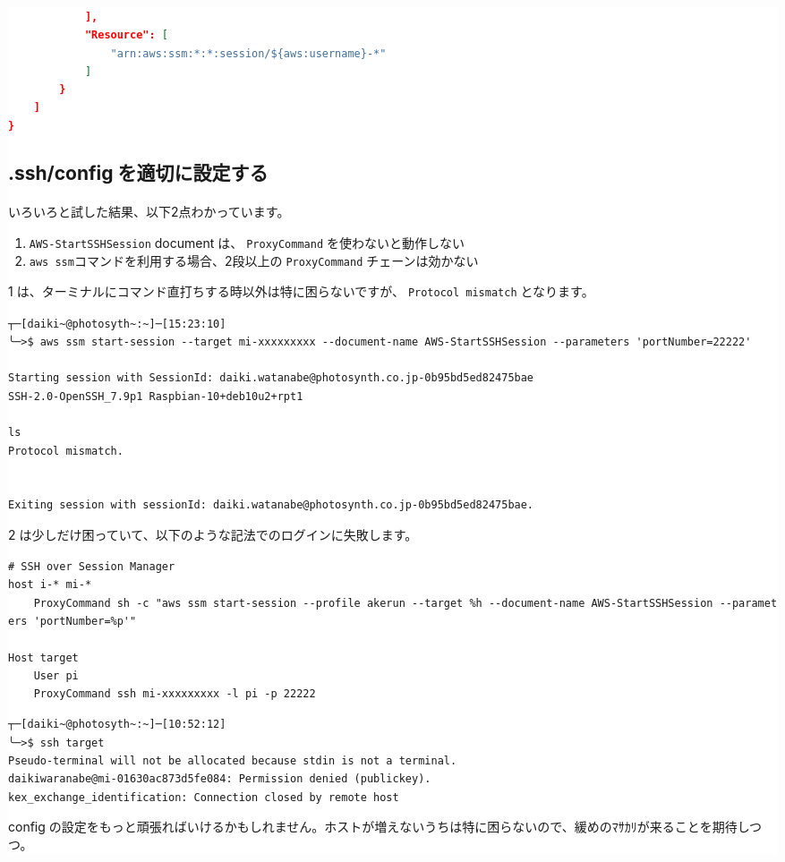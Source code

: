 ```json
            ],
            "Resource": [
                "arn:aws:ssm:*:*:session/${aws:username}-*"
            ]
        }
    ]
}
```

## .ssh/config を適切に設定する
いろいろと試した結果、以下2点わかっています。

1. `AWS-StartSSHSession` document  は、 `ProxyCommand` を使わないと動作しない
2. `aws ssm`コマンドを利用する場合、2段以上の `ProxyCommand` チェーンは効かない


1 は、ターミナルにコマンド直打ちする時以外は特に困らないですが、 `Protocol mismatch` となります。

```
┬─[daiki~@photosyth~:~]─[15:23:10]
╰─>$ aws ssm start-session --target mi-xxxxxxxxx --document-name AWS-StartSSHSession --parameters 'portNumber=22222'

Starting session with SessionId: daiki.watanabe@photosynth.co.jp-0b95bd5ed82475bae
SSH-2.0-OpenSSH_7.9p1 Raspbian-10+deb10u2+rpt1

ls
Protocol mismatch.


Exiting session with sessionId: daiki.watanabe@photosynth.co.jp-0b95bd5ed82475bae.
```

2 は少しだけ困っていて、以下のような記法でのログインに失敗します。

```.ssh/useless-config
# SSH over Session Manager
host i-* mi-*
    ProxyCommand sh -c "aws ssm start-session --profile akerun --target %h --document-name AWS-StartSSHSession --parameters 'portNumber=%p'"

Host target
    User pi
    ProxyCommand ssh mi-xxxxxxxxx -l pi -p 22222
```

```shell
┬─[daiki~@photosyth~:~]─[10:52:12]
╰─>$ ssh target
Pseudo-terminal will not be allocated because stdin is not a terminal.
daikiwaranabe@mi-01630ac873d5fe084: Permission denied (publickey).
kex_exchange_identification: Connection closed by remote host
```

config の設定をもっと頑張ればいけるかもしれません。ホストが増えないうちは特に困らないので、緩めのﾏｻｶﾘが来ることを期待しつつ。
